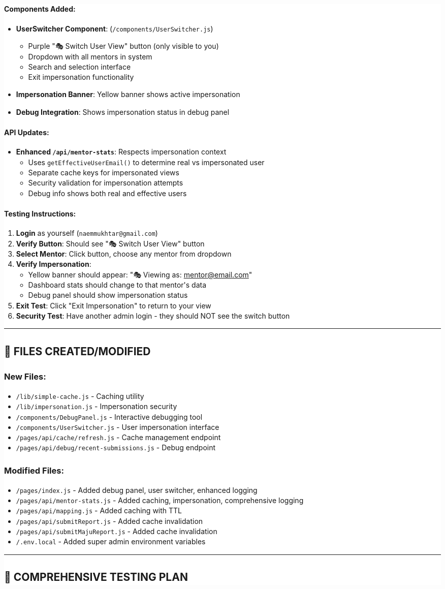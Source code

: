 #### **Components Added:**
- **UserSwitcher Component**: (`/components/UserSwitcher.js`)
  - Purple "🎭 Switch User View" button (only visible to you)
  - Dropdown with all mentors in system
  - Search and selection interface
  - Exit impersonation functionality

- **Impersonation Banner**: Yellow banner shows active impersonation
- **Debug Integration**: Shows impersonation status in debug panel

#### **API Updates:**
- **Enhanced `/api/mentor-stats`**: Respects impersonation context
  - Uses `getEffectiveUserEmail()` to determine real vs impersonated user
  - Separate cache keys for impersonated views
  - Security validation for impersonation attempts
  - Debug info shows both real and effective users

#### **Testing Instructions:**
1. **Login** as yourself (`naemmukhtar@gmail.com`)
2. **Verify Button**: Should see "🎭 Switch User View" button
3. **Select Mentor**: Click button, choose any mentor from dropdown
4. **Verify Impersonation**:
   - Yellow banner should appear: "🎭 Viewing as: mentor@email.com"
   - Dashboard stats should change to that mentor's data
   - Debug panel should show impersonation status
5. **Exit Test**: Click "Exit Impersonation" to return to your view
6. **Security Test**: Have another admin login - they should NOT see the switch button

---

## 📁 **FILES CREATED/MODIFIED**

### **New Files:**
- `/lib/simple-cache.js` - Caching utility
- `/lib/impersonation.js` - Impersonation security
- `/components/DebugPanel.js` - Interactive debugging tool
- `/components/UserSwitcher.js` - User impersonation interface
- `/pages/api/cache/refresh.js` - Cache management endpoint
- `/pages/api/debug/recent-submissions.js` - Debug endpoint

### **Modified Files:**
- `/pages/index.js` - Added debug panel, user switcher, enhanced logging
- `/pages/api/mentor-stats.js` - Added caching, impersonation, comprehensive logging
- `/pages/api/mapping.js` - Added caching with TTL
- `/pages/api/submitReport.js` - Added cache invalidation
- `/pages/api/submitMajuReport.js` - Added cache invalidation
- `/.env.local` - Added super admin environment variables

---

## 🧪 **COMPREHENSIVE TESTING PLAN**

